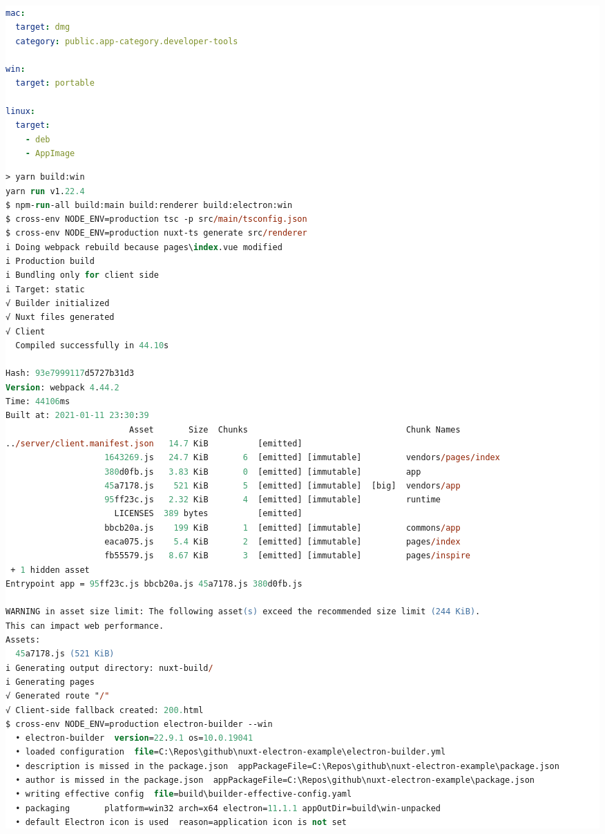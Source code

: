 ``` yml
mac:
  target: dmg
  category: public.app-category.developer-tools

win:
  target: portable

linux:
  target:
    - deb
    - AppImage
```

``` ps
> yarn build:win
yarn run v1.22.4
$ npm-run-all build:main build:renderer build:electron:win
$ cross-env NODE_ENV=production tsc -p src/main/tsconfig.json
$ cross-env NODE_ENV=production nuxt-ts generate src/renderer
i Doing webpack rebuild because pages\index.vue modified
i Production build
i Bundling only for client side
i Target: static
√ Builder initialized
√ Nuxt files generated
√ Client
  Compiled successfully in 44.10s

Hash: 93e7999117d5727b31d3
Version: webpack 4.44.2
Time: 44106ms
Built at: 2021-01-11 23:30:39
                         Asset       Size  Chunks                                Chunk Names
../server/client.manifest.json   14.7 KiB          [emitted]
                    1643269.js   24.7 KiB       6  [emitted] [immutable]         vendors/pages/index
                    380d0fb.js   3.83 KiB       0  [emitted] [immutable]         app
                    45a7178.js    521 KiB       5  [emitted] [immutable]  [big]  vendors/app
                    95ff23c.js   2.32 KiB       4  [emitted] [immutable]         runtime
                      LICENSES  389 bytes          [emitted]
                    bbcb20a.js    199 KiB       1  [emitted] [immutable]         commons/app
                    eaca075.js    5.4 KiB       2  [emitted] [immutable]         pages/index
                    fb55579.js   8.67 KiB       3  [emitted] [immutable]         pages/inspire
 + 1 hidden asset
Entrypoint app = 95ff23c.js bbcb20a.js 45a7178.js 380d0fb.js

WARNING in asset size limit: The following asset(s) exceed the recommended size limit (244 KiB).
This can impact web performance.
Assets:
  45a7178.js (521 KiB)
i Generating output directory: nuxt-build/
i Generating pages
√ Generated route "/"
√ Client-side fallback created: 200.html
$ cross-env NODE_ENV=production electron-builder --win
  • electron-builder  version=22.9.1 os=10.0.19041
  • loaded configuration  file=C:\Repos\github\nuxt-electron-example\electron-builder.yml
  • description is missed in the package.json  appPackageFile=C:\Repos\github\nuxt-electron-example\package.json
  • author is missed in the package.json  appPackageFile=C:\Repos\github\nuxt-electron-example\package.json
  • writing effective config  file=build\builder-effective-config.yaml
  • packaging       platform=win32 arch=x64 electron=11.1.1 appOutDir=build\win-unpacked
  • default Electron icon is used  reason=application icon is not set
```